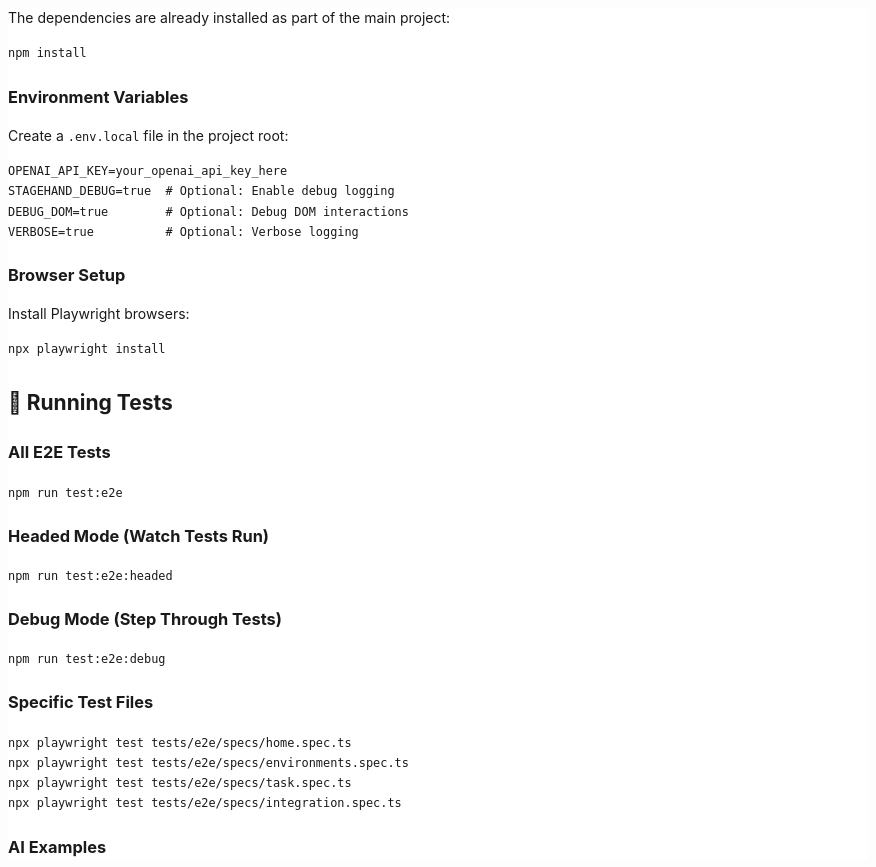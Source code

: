 The dependencies are already installed as part of the main project:

```bash
npm install
```

### Environment Variables

Create a `.env.local` file in the project root:

```env
OPENAI_API_KEY=your_openai_api_key_here
STAGEHAND_DEBUG=true  # Optional: Enable debug logging
DEBUG_DOM=true        # Optional: Debug DOM interactions
VERBOSE=true          # Optional: Verbose logging
```

### Browser Setup

Install Playwright browsers:

```bash
npx playwright install
```

## 🧪 Running Tests

### All E2E Tests

```bash
npm run test:e2e
```

### Headed Mode (Watch Tests Run)

```bash
npm run test:e2e:headed
```

### Debug Mode (Step Through Tests)

```bash
npm run test:e2e:debug
```

### Specific Test Files

```bash
npx playwright test tests/e2e/specs/home.spec.ts
npx playwright test tests/e2e/specs/environments.spec.ts
npx playwright test tests/e2e/specs/task.spec.ts
npx playwright test tests/e2e/specs/integration.spec.ts
```

### AI Examples
